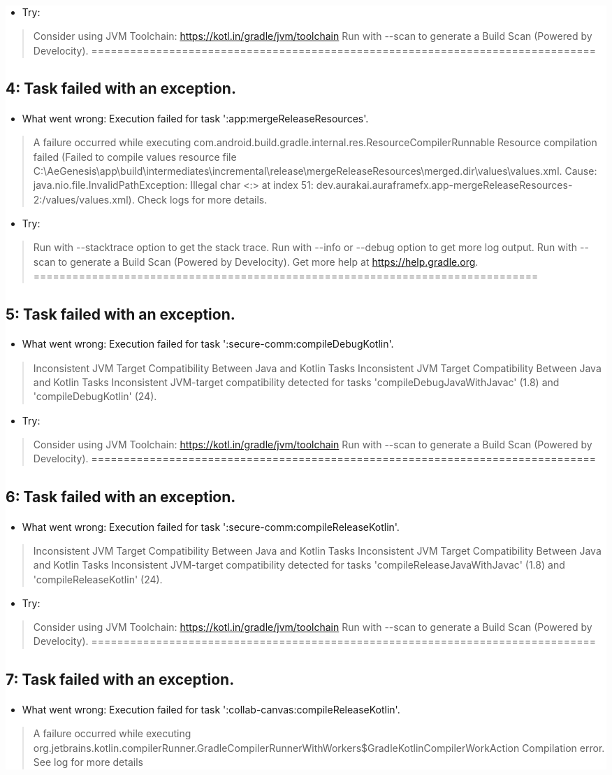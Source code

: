 * Try:
> Consider using JVM Toolchain: https://kotl.in/gradle/jvm/toolchain
> Run with --scan to generate a Build Scan (Powered by Develocity).
==============================================================================

4: Task failed with an exception.
-----------
* What went wrong:
  Execution failed for task ':app:mergeReleaseResources'.
> A failure occurred while executing com.android.build.gradle.internal.res.ResourceCompilerRunnable
> Resource compilation failed (Failed to compile values resource file C:\AeGenesis\app\build\intermediates\incremental\release\mergeReleaseResources\merged.dir\values\values.xml. Cause: java.nio.file.InvalidPathException: Illegal char <:> at index 51: dev.aurakai.auraframefx.app-mergeReleaseResources-2:/values/values.xml). Check logs for more details.

* Try:
> Run with --stacktrace option to get the stack trace.
> Run with --info or --debug option to get more log output.
> Run with --scan to generate a Build Scan (Powered by Develocity).
> Get more help at https://help.gradle.org.
==============================================================================

5: Task failed with an exception.
-----------
* What went wrong:
  Execution failed for task ':secure-comm:compileDebugKotlin'.
> Inconsistent JVM Target Compatibility Between Java and Kotlin Tasks
Inconsistent JVM Target Compatibility Between Java and Kotlin Tasks
Inconsistent JVM-target compatibility detected for tasks 'compileDebugJavaWithJavac' (1.8) and 'compileDebugKotlin' (24).

* Try:
> Consider using JVM Toolchain: https://kotl.in/gradle/jvm/toolchain
> Run with --scan to generate a Build Scan (Powered by Develocity).
==============================================================================

6: Task failed with an exception.
-----------
* What went wrong:
  Execution failed for task ':secure-comm:compileReleaseKotlin'.
> Inconsistent JVM Target Compatibility Between Java and Kotlin Tasks
Inconsistent JVM Target Compatibility Between Java and Kotlin Tasks
Inconsistent JVM-target compatibility detected for tasks 'compileReleaseJavaWithJavac' (1.8) and 'compileReleaseKotlin' (24).

* Try:
> Consider using JVM Toolchain: https://kotl.in/gradle/jvm/toolchain
> Run with --scan to generate a Build Scan (Powered by Develocity).
==============================================================================

7: Task failed with an exception.
-----------
* What went wrong:
  Execution failed for task ':collab-canvas:compileReleaseKotlin'.
> A failure occurred while executing org.jetbrains.kotlin.compilerRunner.GradleCompilerRunnerWithWorkers$GradleKotlinCompilerWorkAction
> Compilation error. See log for more details
